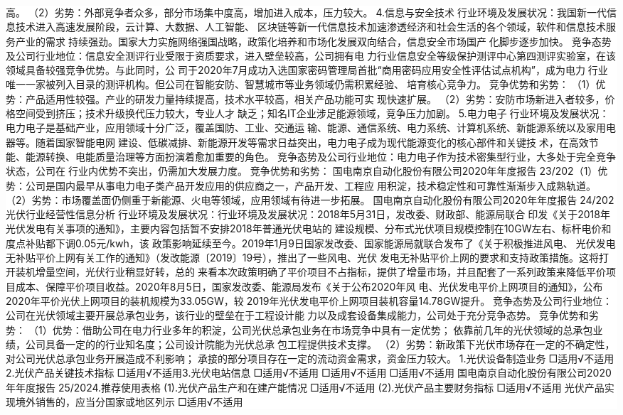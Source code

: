 高。
（2）劣势：外部竞争者众多，部分市场集中度高，增加进入成本，压力较大。
4.信息与安全技术
行业环境及发展状况：我国新一代信息技术进入高速发展阶段，云计算、大数据、人工智能、
区块链等新一代信息技术加速渗透经济和社会生活的各个领域，软件和信息技术服务产业的需求
持续强劲。国家大力实施网络强国战略，政策化培养和市场化发展双向结合，信息安全市场国产
化脚步逐步加快。
竞争态势及公司行业地位：信息安全测评行业受限于资质要求，进入壁垒较高，公司拥有电
力行业信息安全等级保护测评中心第四测评实验室，在该领域具备较强竞争优势。与此同时，公
司于2020年7月成功入选国家密码管理局首批“商用密码应用安全性评估试点机构”，成为电力
行业唯一一家被列入目录的测评机构。但公司在智能安防、智慧城市等业务领域仍需积累经验、
培育核心竞争力。
竞争优势和劣势：
（1）优势：产品适用性较强。产业的研发力量持续提高，技术水平较高，相关产品功能可实
现快速扩展。
（2）劣势：安防市场新进入者较多，价格空间受到挤压；技术升级换代压力较大，专业人才
缺乏；知名IT企业涉足能源领域，竞争压力加剧。
5.电力电子
行业环境及发展状况：电力电子是基础产业，应用领域十分广泛，覆盖国防、工业、交通运
输、能源、通信系统、电力系统、计算机系统、新能源系统以及家用电器等。随着国家智能电网
建设、低碳减排、新能源开发等需求日益突出，电力电子成为现代能源变化的核心部件和关键技
术，在高效节能、能源转换、电能质量治理等方面扮演着愈加重要的角色。
竞争态势及公司行业地位：电力电子作为技术密集型行业，大多处于完全竞争状态，公司在
行业内优势不突出，仍需加大发展力度。
竞争优势和劣势：
国电南京自动化股份有限公司2020年年度报告
23/202（1）优势：公司是国内最早从事电力电子类产品开发应用的供应商之一，产品开发、工程应
用积淀，技术稳定性和可靠性渐渐步入成熟轨道。
（2）劣势：市场覆盖面仍侧重于新能源、火电等领域，应用领域有待进一步拓展。
国电南京自动化股份有限公司2020年年度报告
24/202光伏行业经营性信息分析
行业环境及发展状况：行业环境及发展状况：2018年5月31日，发改委、财政部、能源局联合
印发《关于2018年光伏发电有关事项的通知》，主要内容包括暂不安排2018年普通光伏电站的
建设规模、分布式光伏项目规模控制在10GW左右、标杆电价和度点补贴都下调0.05元/kwh，该
政策影响延续至今。2019年1月9日国家发改委、国家能源局就联合发布了《关于积极推进风电、
光伏发电无补贴平价上网有关工作的通知》（发改能源〔2019〕19号），推出了一些风电、光伏
发电无补贴平价上网的要求和支持政策措施。这将打开装机增量空间，光伏行业稍显好转，总的
来看本次政策明确了平价项目不占指标，提供了增量市场，并且配套了一系列政策来降低平价项
目成本、保障平价项目收益。2020年8月5日，国家发改委、能源局发布《关于公布2020年风
电、光伏发电平价上网项目的通知》，公布2020年平价光伏上网项目的装机规模为33.05GW，较
2019年光伏发电平价上网项目装机容量14.78GW提升。
竞争态势及公司行业地位：公司在光伏领域主要开展总承包业务，该行业的壁垒在于工程设计能
力以及成套设备集成能力，公司处于充分竞争态势。
竞争优势和劣势：
（1）优势：借助公司在电力行业多年的积淀，公司光伏总承包业务在市场竞争中具有一定优势；
依靠前几年的光伏领域的总承包业绩，公司具备一定的的行业知名度；公司设计院能为光伏总承
包工程提供技术支撑。
（2）劣势：新政策下光伏市场存在一定的不确定性，对公司光伏总承包业务开展造成不利影响；
承接的部分项目存在一定的流动资金需求，资金压力较大。
1.光伏设备制造业务
□适用√不适用
2.光伏产品关键技术指标
□适用√不适用3.光伏电站信息
□适用√不适用
□适用√不适用
□适用√不适用
国电南京自动化股份有限公司2020年年度报告
25/2024.推荐使用表格
(1).光伏产品生产和在建产能情况
□适用√不适用
(2).光伏产品主要财务指标
□适用√不适用
光伏产品实现境外销售的，应当分国家或地区列示
□适用√不适用